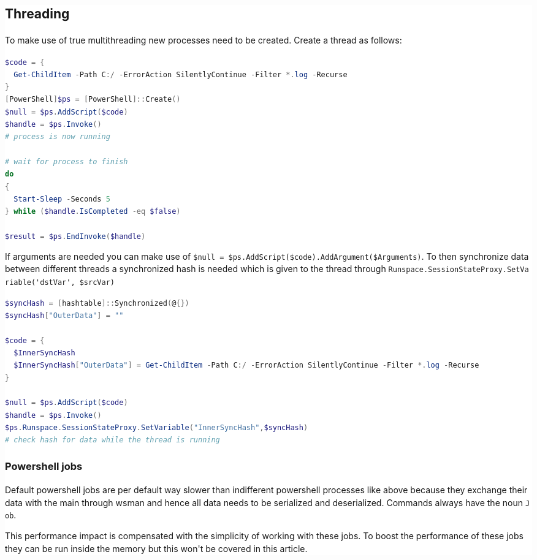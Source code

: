 ## Threading <a name="threading"></a>
To make use of true multithreading new processes need to be created. 
Create a thread as follows: 

```powershell
$code = {
  Get-ChildItem -Path C:/ -ErrorAction SilentlyContinue -Filter *.log -Recurse
}
[PowerShell]$ps = [PowerShell]::Create()
$null = $ps.AddScript($code)
$handle = $ps.Invoke()
# process is now running

# wait for process to finish 
do
{
  Start-Sleep -Seconds 5
} while ($handle.IsCompleted -eq $false)

$result = $ps.EndInvoke($handle)
```

If arguments are needed you can make use of ```$null = $ps.AddScript($code).AddArgument($Arguments)```.
To then synchronize data between different threads a synchronized hash is needed which is given to the thread through ```Runspace.SessionStateProxy.SetVariable('dstVar', $srcVar)```

```powershell
$syncHash = [hashtable]::Synchronized(@{})
$syncHash["OuterData"] = ""

$code = {
  $InnerSyncHash
  $InnerSyncHash["OuterData"] = Get-ChildItem -Path C:/ -ErrorAction SilentlyContinue -Filter *.log -Recurse
}

$null = $ps.AddScript($code)
$handle = $ps.Invoke()
$ps.Runspace.SessionStateProxy.SetVariable("InnerSyncHash",$syncHash)
# check hash for data while the thread is running
```

### Powershell jobs
Default powershell jobs are per default way slower than indifferent powershell processes like above because they exchange their data with the main through wsman and hence all data needs to be serialized and deserialized. 
Commands always have the noun ```Job```. 

This performance impact is compensated with the simplicity of working with these jobs. 
To boost the performance of these jobs they can be run inside the memory but this won't be covered in this article. 
